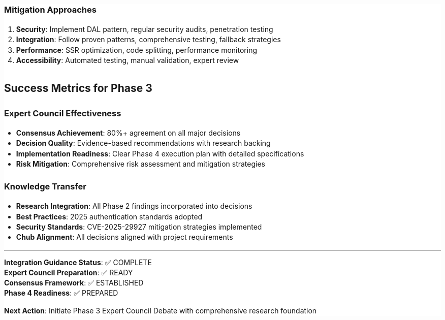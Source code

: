 ### Mitigation Approaches

1. **Security**: Implement DAL pattern, regular security audits, penetration testing
2. **Integration**: Follow proven patterns, comprehensive testing, fallback strategies
3. **Performance**: SSR optimization, code splitting, performance monitoring
4. **Accessibility**: Automated testing, manual validation, expert review

## Success Metrics for Phase 3

### Expert Council Effectiveness

- **Consensus Achievement**: 80%+ agreement on all major decisions
- **Decision Quality**: Evidence-based recommendations with research backing
- **Implementation Readiness**: Clear Phase 4 execution plan with detailed specifications
- **Risk Mitigation**: Comprehensive risk assessment and mitigation strategies

### Knowledge Transfer

- **Research Integration**: All Phase 2 findings incorporated into decisions
- **Best Practices**: 2025 authentication standards adopted
- **Security Standards**: CVE-2025-29927 mitigation strategies implemented
- **Chub Alignment**: All decisions aligned with project requirements

---

**Integration Guidance Status**: ✅ COMPLETE  
**Expert Council Preparation**: ✅ READY  
**Consensus Framework**: ✅ ESTABLISHED  
**Phase 4 Readiness**: ✅ PREPARED  

**Next Action**: Initiate Phase 3 Expert Council Debate with comprehensive research foundation
